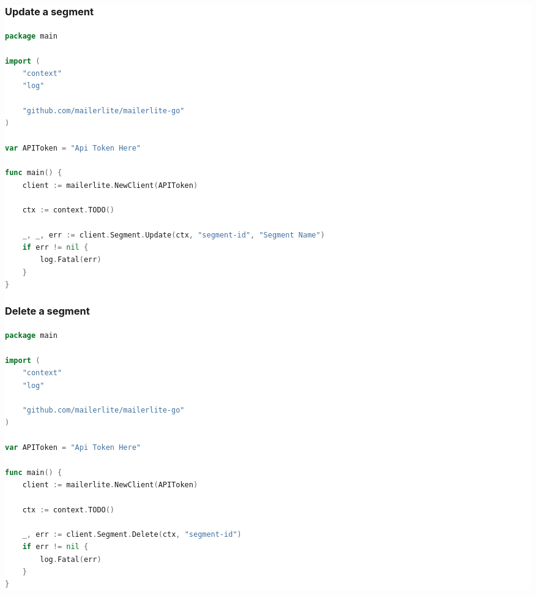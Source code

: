 ### Update a segment

```go
package main

import (
	"context"
	"log"

	"github.com/mailerlite/mailerlite-go"
)

var APIToken = "Api Token Here"

func main() {
	client := mailerlite.NewClient(APIToken)

	ctx := context.TODO()

	_, _, err := client.Segment.Update(ctx, "segment-id", "Segment Name")
	if err != nil {
		log.Fatal(err)
	}
}
```

### Delete a segment

```go
package main

import (
	"context"
	"log"

	"github.com/mailerlite/mailerlite-go"
)

var APIToken = "Api Token Here"

func main() {
	client := mailerlite.NewClient(APIToken)

	ctx := context.TODO()

	_, err := client.Segment.Delete(ctx, "segment-id")
	if err != nil {
		log.Fatal(err)
	}
}
```

